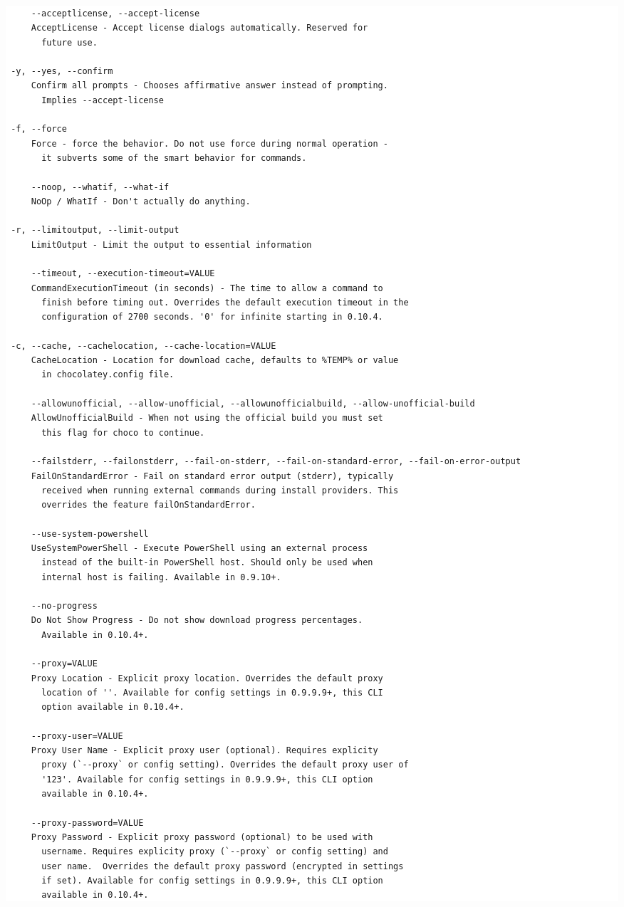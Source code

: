 ~~~
     --acceptlicense, --accept-license
     AcceptLicense - Accept license dialogs automatically. Reserved for
       future use.

 -y, --yes, --confirm
     Confirm all prompts - Chooses affirmative answer instead of prompting.
       Implies --accept-license

 -f, --force
     Force - force the behavior. Do not use force during normal operation -
       it subverts some of the smart behavior for commands.

     --noop, --whatif, --what-if
     NoOp / WhatIf - Don't actually do anything.

 -r, --limitoutput, --limit-output
     LimitOutput - Limit the output to essential information

     --timeout, --execution-timeout=VALUE
     CommandExecutionTimeout (in seconds) - The time to allow a command to
       finish before timing out. Overrides the default execution timeout in the
       configuration of 2700 seconds. '0' for infinite starting in 0.10.4.

 -c, --cache, --cachelocation, --cache-location=VALUE
     CacheLocation - Location for download cache, defaults to %TEMP% or value
       in chocolatey.config file.

     --allowunofficial, --allow-unofficial, --allowunofficialbuild, --allow-unofficial-build
     AllowUnofficialBuild - When not using the official build you must set
       this flag for choco to continue.

     --failstderr, --failonstderr, --fail-on-stderr, --fail-on-standard-error, --fail-on-error-output
     FailOnStandardError - Fail on standard error output (stderr), typically
       received when running external commands during install providers. This
       overrides the feature failOnStandardError.

     --use-system-powershell
     UseSystemPowerShell - Execute PowerShell using an external process
       instead of the built-in PowerShell host. Should only be used when
       internal host is failing. Available in 0.9.10+.

     --no-progress
     Do Not Show Progress - Do not show download progress percentages.
       Available in 0.10.4+.

     --proxy=VALUE
     Proxy Location - Explicit proxy location. Overrides the default proxy
       location of ''. Available for config settings in 0.9.9.9+, this CLI
       option available in 0.10.4+.

     --proxy-user=VALUE
     Proxy User Name - Explicit proxy user (optional). Requires explicity
       proxy (`--proxy` or config setting). Overrides the default proxy user of
       '123'. Available for config settings in 0.9.9.9+, this CLI option
       available in 0.10.4+.

     --proxy-password=VALUE
     Proxy Password - Explicit proxy password (optional) to be used with
       username. Requires explicity proxy (`--proxy` or config setting) and
       user name.  Overrides the default proxy password (encrypted in settings
       if set). Available for config settings in 0.9.9.9+, this CLI option
       available in 0.10.4+.
~~~